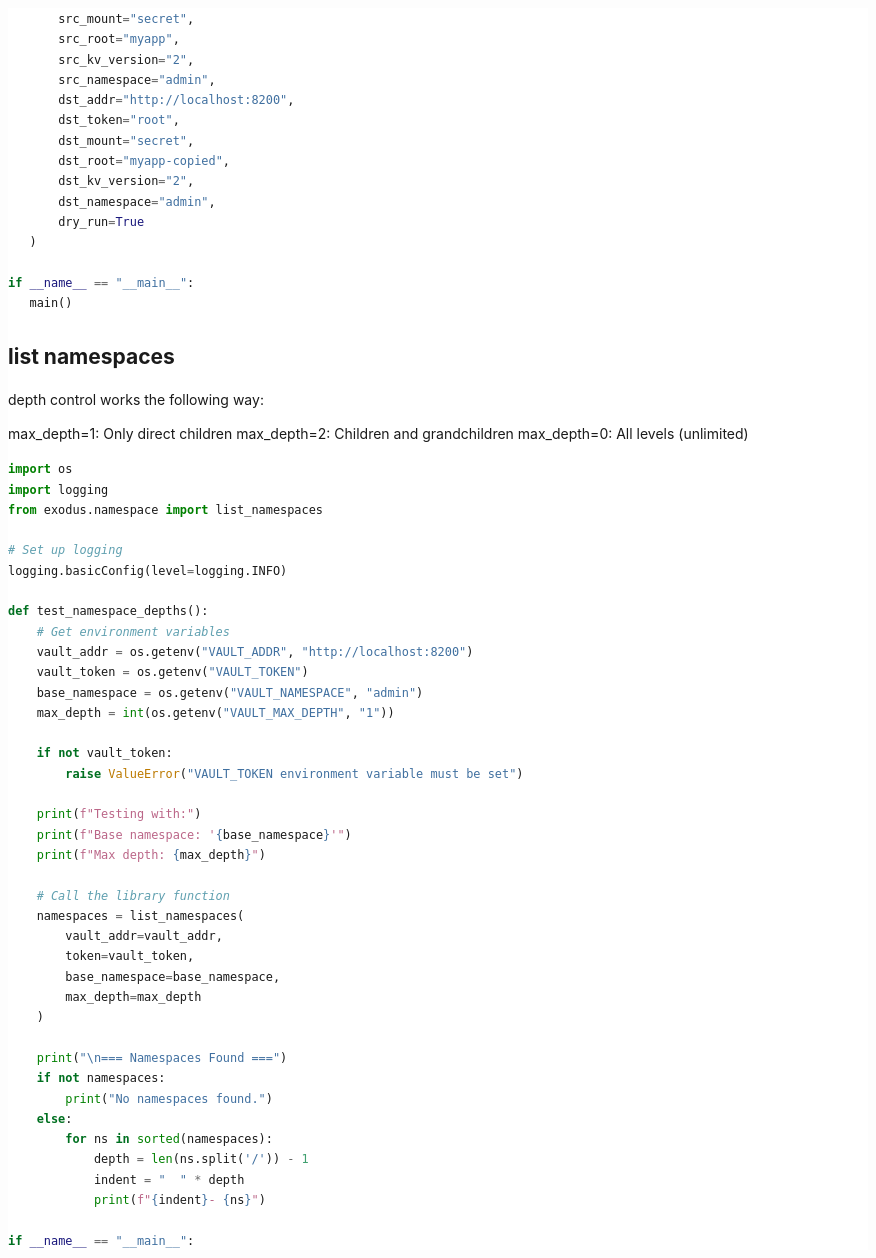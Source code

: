 ```python
       src_mount="secret", 
       src_root="myapp",
       src_kv_version="2",
       src_namespace="admin",
       dst_addr="http://localhost:8200",
       dst_token="root",
       dst_mount="secret",
       dst_root="myapp-copied",
       dst_kv_version="2",
       dst_namespace="admin",
       dry_run=True
   )

if __name__ == "__main__":
   main()
```

## list namespaces 
depth control works the following way:

max_depth=1: Only direct children
max_depth=2: Children and grandchildren
max_depth=0: All levels (unlimited)
```python
import os
import logging
from exodus.namespace import list_namespaces

# Set up logging
logging.basicConfig(level=logging.INFO)

def test_namespace_depths():
    # Get environment variables
    vault_addr = os.getenv("VAULT_ADDR", "http://localhost:8200")
    vault_token = os.getenv("VAULT_TOKEN")
    base_namespace = os.getenv("VAULT_NAMESPACE", "admin")
    max_depth = int(os.getenv("VAULT_MAX_DEPTH", "1"))
    
    if not vault_token:
        raise ValueError("VAULT_TOKEN environment variable must be set")

    print(f"Testing with:")
    print(f"Base namespace: '{base_namespace}'")
    print(f"Max depth: {max_depth}")

    # Call the library function
    namespaces = list_namespaces(
        vault_addr=vault_addr,
        token=vault_token,
        base_namespace=base_namespace,
        max_depth=max_depth
    )

    print("\n=== Namespaces Found ===")
    if not namespaces:
        print("No namespaces found.")
    else:
        for ns in sorted(namespaces):
            depth = len(ns.split('/')) - 1
            indent = "  " * depth
            print(f"{indent}- {ns}")

if __name__ == "__main__":
```